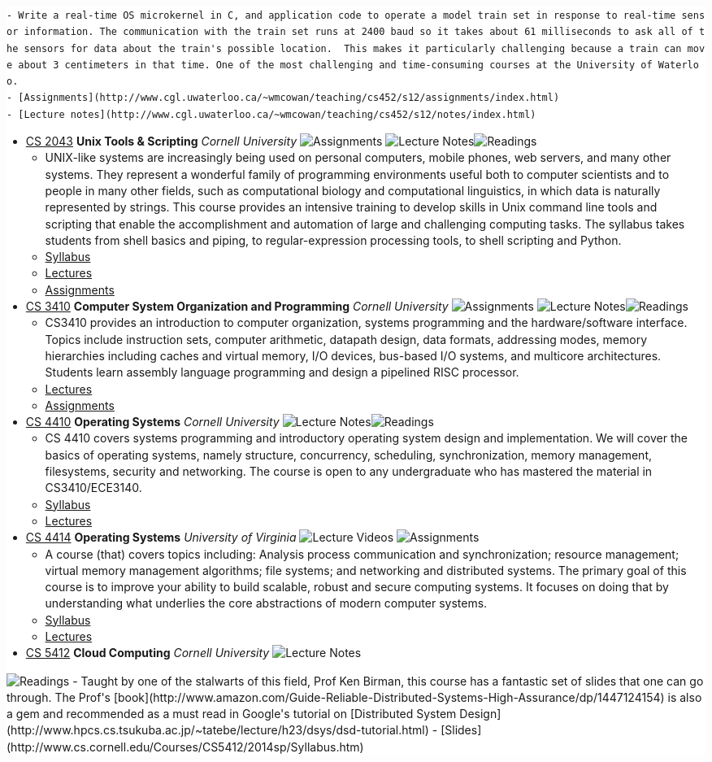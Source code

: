 	- Write a real-time OS microkernel in C, and application code to operate a model train set in response to real-time sensor information. The communication with the train set runs at 2400 baud so it takes about 61 milliseconds to ask all of the sensors for data about the train's possible location.  This makes it particularly challenging because a train can move about 3 centimeters in that time. One of the most challenging and time-consuming courses at the University of Waterloo.
	- [Assignments](http://www.cgl.uwaterloo.ca/~wmcowan/teaching/cs452/s12/assignments/index.html)
	- [Lecture notes](http://www.cgl.uwaterloo.ca/~wmcowan/teaching/cs452/s12/notes/index.html)
- [CS 2043](http://www.cs.cornell.edu/courses/CS2043/2014sp/) **Unix Tools & Scripting** *Cornell University* <img src="https://assets-cdn.github.com/images/icons/emoji/unicode/1f4bb.png" width="20" height="20" alt="Assignments" title="Assignments" /> <img src="https://assets-cdn.github.com/images/icons/emoji/unicode/1f4dd.png" width="20" height="20" alt="Lecture Notes" title="Lecture Notes" /><img src="https://assets-cdn.github.com/images/icons/emoji/unicode/1f4da.png" width="20" height="20" alt="Readings" title="Readings" />
	- UNIX-like systems are increasingly being used on personal computers, mobile phones, web servers, and many other systems. They represent a wonderful family of programming environments useful both to computer scientists and to people in many other fields, such as computational biology and computational linguistics, in which data is naturally represented by strings. This course provides an intensive training to develop skills in Unix command line tools and scripting that enable the accomplishment and automation of large and challenging computing tasks. The syllabus takes students from shell basics and piping, to regular-expression processing tools, to shell scripting and Python.
	- [Syllabus](http://www.cs.cornell.edu/courses/CS2043/2014sp/)
	- [Lectures](http://www.cs.cornell.edu/courses/CS2043/2014sp/)
	- [Assignments](http://www.cs.cornell.edu/courses/CS2043/2014sp/)
- [CS 3410](http://www.cs.cornell.edu/courses/CS3410/2014sp/) **Computer System Organization and Programming** *Cornell University* <img src="https://assets-cdn.github.com/images/icons/emoji/unicode/1f4bb.png" width="20" height="20" alt="Assignments" title="Assignments" /> <img src="https://assets-cdn.github.com/images/icons/emoji/unicode/1f4dd.png" width="20" height="20" alt="Lecture Notes" title="Lecture Notes" /><img src="https://assets-cdn.github.com/images/icons/emoji/unicode/1f4da.png" width="20" height="20" alt="Readings" title="Readings" />
	- CS3410 provides an introduction to computer organization, systems programming and the hardware/software interface. Topics include instruction sets, computer arithmetic, datapath design, data formats, addressing modes, memory hierarchies including caches and virtual memory, I/O devices, bus-based I/O systems, and multicore architectures. Students learn assembly language programming and design a pipelined RISC processor.
	- [Lectures](http://www.cs.cornell.edu/courses/CS3410/2014sp/schedule.html)
	- [Assignments](http://www.cs.cornell.edu/courses/CS3410/2014sp/schedule.html)
- [CS 4410](http://www.cs.cornell.edu/courses/CS4410/2014fa/) **Operating Systems** *Cornell University* <img src="https://assets-cdn.github.com/images/icons/emoji/unicode/1f4dd.png" width="20" height="20" alt="Lecture Notes" title="Lecture Notes" /><img src="https://assets-cdn.github.com/images/icons/emoji/unicode/1f4da.png" width="20" height="20" alt="Readings" title="Readings" />
	- CS 4410 covers systems programming and introductory operating system design and implementation. We will cover the basics of operating systems, namely structure, concurrency, scheduling, synchronization, memory management, filesystems, security and networking. The course is open to any undergraduate who has mastered the material in CS3410/ECE3140.
	- [Syllabus](http://www.cs.cornell.edu/courses/CS4410/2014fa/slides/01-intro.pptx)
	- [Lectures](http://www.cs.cornell.edu/courses/CS4410/2014fa/lectures.php)
- [CS 4414](http://rust-class.org/index.html) **Operating Systems** *University of Virginia* <img src="https://assets-cdn.github.com/images/icons/emoji/unicode/1f4f9.png" width="20" height="20" alt="Lecture Videos" title="Lecture Videos" /> <img src="https://assets-cdn.github.com/images/icons/emoji/unicode/1f4bb.png" width="20" height="20" alt="Assignments" title="Assignments" />
	- A course (that) covers topics including: Analysis process communication and synchronization; resource management; virtual memory management algorithms; file systems; and networking and distributed systems. The primary goal of this course is to improve your ability to build scalable, robust and secure computing systems. It focuses on doing that by understanding what underlies the core abstractions of modern computer systems.
	- [Syllabus](http://rust-class.org/pages/syllabus.html)
	- [Lectures](http://rust-class.org/pages/classes.html)
- [CS 5412](http://www.cs.cornell.edu/Courses/CS5412/2014sp/) **Cloud Computing** *Cornell University* <img src="https://assets-cdn.github.com/images/icons/emoji/unicode/1f4dd.png" width="20" height="20" alt="Lecture Notes" title="Lecture Notes" />
<img src="https://assets-cdn.github.com/images/icons/emoji/unicode/1f4da.png" width="20" height="20" alt="Readings" title="Readings" />
	- Taught by one of the stalwarts of this field, Prof Ken Birman, this course has a fantastic set of slides that one can go through. The Prof's [book](http://www.amazon.com/Guide-Reliable-Distributed-Systems-High-Assurance/dp/1447124154) is also a gem and recommended as a must read in Google's tutorial on [Distributed System Design](http://www.hpcs.cs.tsukuba.ac.jp/~tatebe/lecture/h23/dsys/dsd-tutorial.html)
	- [Slides](http://www.cs.cornell.edu/Courses/CS5412/2014sp/Syllabus.htm)